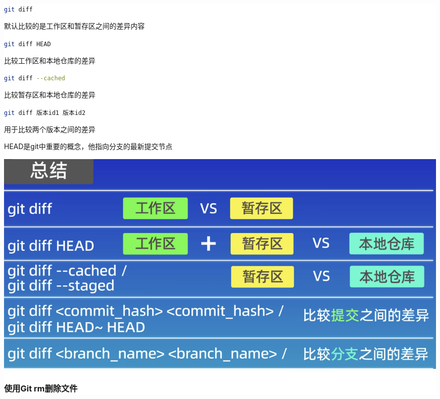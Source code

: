 ```bash
git diff     
```

默认比较的是工作区和暂存区之间的差异内容

```bash
git diff HEAD    
```

比较工作区和本地仓库的差异

```bash
git diff --cached 
```

比较暂存区和本地仓库的差异

```bash
git diff 版本id1 版本id2 
```

用于比较两个版本之间的差异

HEAD是git中重要的概念，他指向分支的最新提交节点

![](/images/posts/git/8.png)



### 使用Git rm删除文件
